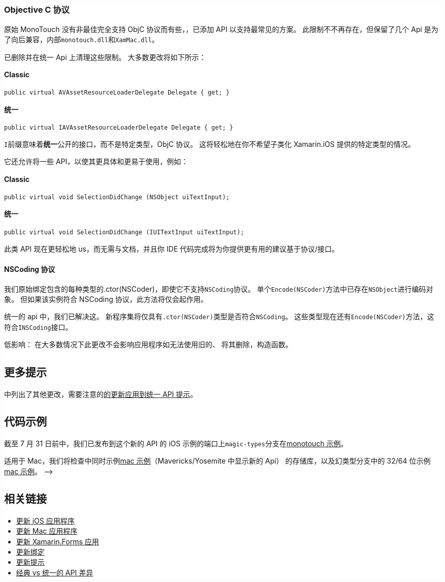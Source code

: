 ### <a name="objective-c-protocols"></a>Objective C 协议

原始 MonoTouch 没有非最佳完全支持 ObjC 协议而有些，，已添加 API 以支持最常见的方案。 此限制不不再存在，但保留了几个 Api 是为了向后兼容，内部`monotouch.dll`和`XamMac.dll`。

已删除并在统一 Api 上清理这些限制。 大多数更改将如下所示：

**Classic**

    public virtual AVAssetResourceLoaderDelegate Delegate { get; }

**统一**

    public virtual IAVAssetResourceLoaderDelegate Delegate { get; }

`I`前缀意味着**统一**公开的接口，而不是特定类型，ObjC 协议。 这将轻松地在你不希望子类化 Xamarin.iOS 提供的特定类型的情况。

它还允许将一些 API，以使其更具体和更易于使用，例如：

**Classic**

    public virtual void SelectionDidChange (NSObject uiTextInput);

**统一**

    public virtual void SelectionDidChange (IUITextInput uiTextInput);

此类 API 现在更轻松地 us，而无需与文档，并且你 IDE 代码完成将为你提供更有用的建议基于协议/接口。

#### <a name="nscoding-protocol"></a>NSCoding 协议

我们原始绑定包含的每种类型的.ctor(NSCoder)，即使它不支持`NSCoding`协议。  单个`Encode(NSCoder)`方法中已存在`NSObject`进行编码对象。
但如果该实例符合 NSCoding 协议，此方法将仅会起作用。

统一的 api 中，我们已解决这。  新程序集将仅具有`.ctor(NSCoder)`类型是否符合`NSCoding`。 这些类型现在还有`Encode(NSCoder)`方法，这符合`INSCoding`接口。

低影响： 在大多数情况下此更改不会影响应用程序如无法使用旧的、 将其删除，构造函数。

## <a name="further-tips"></a>更多提示

中列出了其他更改，需要注意的[的更新应用到统一 API 提示](~/cross-platform/macios/unified/updating-tips.md)。

## <a name="sample-code"></a>代码示例

截至 7 月 31 日前中，我们已发布到这个新的 API 的 iOS 示例的端口上`magic-types`分支在[monotouch 示例](https://github.com/xamarin/monotouch-samples/commits/magic-types)。

适用于 Mac，我们将检查中同时示例[mac 示例](https://github.com/xamarin/mac-samples)（Mavericks/Yosemite 中显示新的 Api） 的存储库，以及幻类型分支中的 32/64 位示例[mac 示例](https://github.com/xamarin/monotouch-samples/commits/magic-types)。
-->

## <a name="related-links"></a>相关链接

- [更新 iOS 应用程序](updating-ios-apps.md)
- [更新 Mac 应用程序](updating-mac-apps.md)
- [更新 Xamarin.Forms 应用](updating-xamarin-forms-apps.md)
- [更新绑定](update-binding.md)
- [更新提示](updating-tips.md)
- [经典 vs 统一的 API 差异](https://developer.xamarin.com/releases/ios/api_changes/classic-vs-unified-8.6.0/)
